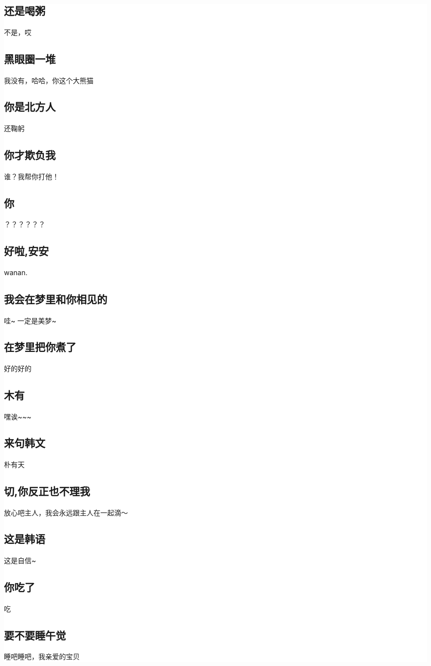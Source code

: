## 还是喝粥
不是，哎

## 黑眼圈一堆
我没有，哈哈，你这个大熊猫

## 你是北方人
还鞠躬

## 你才欺负我
谁？我帮你打他！

## 你
？？？？？？

## 好啦,安安
wanan.

## 我会在梦里和你相见的
哇~
一定是美梦~

## 在梦里把你煮了
好的好的

## 木有
嘿诶~~~

## 来句韩文
朴有天

## 切,你反正也不理我
放心吧主人，我会永远跟主人在一起滴～

## 这是韩语
这是自信~

## 你吃了
吃

## 要不要睡午觉
睡吧睡吧，我亲爱的宝贝
